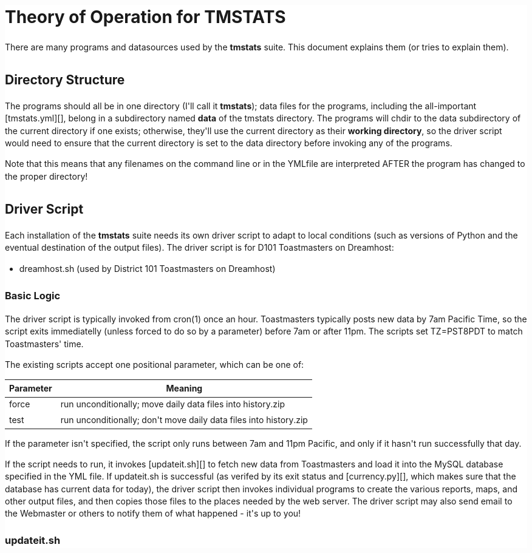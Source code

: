 # Theory of Operation for TMSTATS

There are many programs and datasources used by the __tmstats__ suite.  This document explains them (or tries to explain them).

## Directory Structure ##

The programs should all be in one directory (I'll call it __tmstats__); data files for the programs, including the all-important [tmstats.yml][], belong in a subdirectory named __data__ of the tmstats directory.  The programs will chdir to the data subdirectory of the current directory if one exists; otherwise, they'll use the current directory as their __working directory__, so the driver script would need to ensure that the current directory is set to the data directory before invoking any of the programs.

Note that this means that any filenames on the command line or in the YMLfile are interpreted AFTER the program has changed to the proper directory!


## Driver Script

Each installation of the __tmstats__ suite needs its own driver script to adapt to local conditions (such as versions of Python and the eventual destination of the output files).  The driver script is for D101 Toastmasters on Dreamhost:

* dreamhost.sh (used by District 101 Toastmasters on Dreamhost)


### Basic Logic ###

The driver script is typically invoked from cron(1) once an hour.  Toastmasters typically posts new data by 7am Pacific Time, so the script exits immediatelly (unless forced to do so by a parameter) before 7am or after 11pm.  The scripts set TZ=PST8PDT to match Toastmasters' time.

The existing scripts accept one positional parameter, which can be one of:

| Parameter | Meaning |
| --------- | ------- |
| force     | run unconditionally; move daily data files into history.zip |
| test      | run unconditionally; don't move daily data files into history.zip |

If the parameter isn't specified, the script only runs between 7am and 11pm Pacific, and only if it hasn't run successfully that day.

If the script needs to run, it invokes [updateit.sh][] to fetch new data from Toastmasters and load it into the MySQL database specified in the YML file.  If updateit.sh is successful (as verifed by its exit status and [currency.py][], which makes sure that the database has current data for today), the driver script then invokes individual programs to create the various reports, maps, and other output files, and then copies those files to the places needed by the web server.  The driver script may also send email to the Webmaster or others to notify them of what happened - it's up to you!


### updateit.sh
